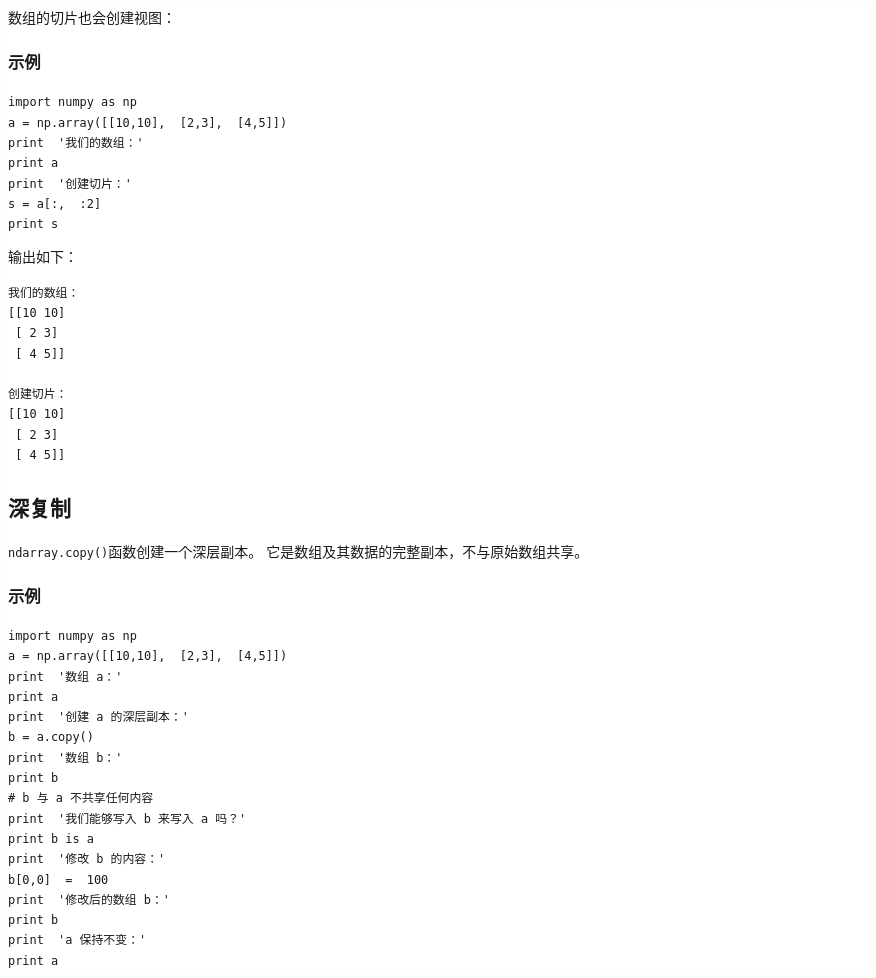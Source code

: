 数组的切片也会创建视图：

### 示例

```
import numpy as np 
a = np.array([[10,10],  [2,3],  [4,5]])  
print  '我们的数组：'  
print a 
print  '创建切片：' 
s = a[:,  :2]  
print s 
```

输出如下：

```
我们的数组：
[[10 10]
 [ 2 3]
 [ 4 5]]

创建切片：
[[10 10]
 [ 2 3]
 [ 4 5]]

```

## 深复制

`ndarray.copy()`函数创建一个深层副本。 它是数组及其数据的完整副本，不与原始数组共享。

### 示例

```
import numpy as np 
a = np.array([[10,10],  [2,3],  [4,5]])  
print  '数组 a：'  
print a 
print  '创建 a 的深层副本：' 
b = a.copy()  
print  '数组 b：'  
print b 
# b 与 a 不共享任何内容  
print  '我们能够写入 b 来写入 a 吗？'  
print b is a 
print  '修改 b 的内容：' 
b[0,0]  =  100  
print  '修改后的数组 b：'  
print b 
print  'a 保持不变：'  
print a
```
